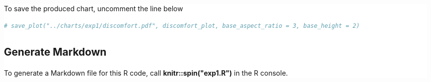 To save the produced chart, uncomment the line below 


```r
# save_plot("../charts/exp1/discomfort.pdf", discomfort_plot, base_aspect_ratio = 3, base_height = 2)
```

## Generate Markdown
To generate a Markdown file for this R code, call **knitr::spin("exp1.R")** in the R console.
